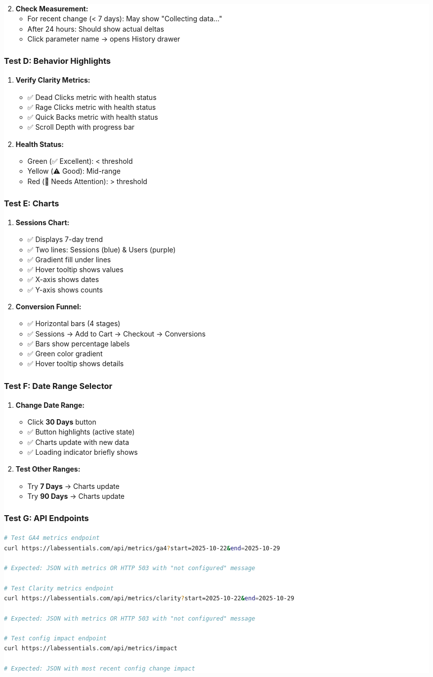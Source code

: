2. **Check Measurement:**
   - For recent change (< 7 days): May show "Collecting data..."
   - After 24 hours: Should show actual deltas
   - Click parameter name → opens History drawer

### Test D: Behavior Highlights

1. **Verify Clarity Metrics:**
   - ✅ Dead Clicks metric with health status
   - ✅ Rage Clicks metric with health status
   - ✅ Quick Backs metric with health status
   - ✅ Scroll Depth with progress bar

2. **Health Status:**
   - Green (✅ Excellent): < threshold
   - Yellow (⚠️ Good): Mid-range
   - Red (🔴 Needs Attention): > threshold

### Test E: Charts

1. **Sessions Chart:**
   - ✅ Displays 7-day trend
   - ✅ Two lines: Sessions (blue) & Users (purple)
   - ✅ Gradient fill under lines
   - ✅ Hover tooltip shows values
   - ✅ X-axis shows dates
   - ✅ Y-axis shows counts

2. **Conversion Funnel:**
   - ✅ Horizontal bars (4 stages)
   - ✅ Sessions → Add to Cart → Checkout → Conversions
   - ✅ Bars show percentage labels
   - ✅ Green color gradient
   - ✅ Hover tooltip shows details

### Test F: Date Range Selector

1. **Change Date Range:**
   - Click **30 Days** button
   - ✅ Button highlights (active state)
   - ✅ Charts update with new data
   - ✅ Loading indicator briefly shows

2. **Test Other Ranges:**
   - Try **7 Days** → Charts update
   - Try **90 Days** → Charts update

### Test G: API Endpoints

```bash
# Test GA4 metrics endpoint
curl https://labessentials.com/api/metrics/ga4?start=2025-10-22&end=2025-10-29

# Expected: JSON with metrics OR HTTP 503 with "not configured" message

# Test Clarity metrics endpoint
curl https://labessentials.com/api/metrics/clarity?start=2025-10-22&end=2025-10-29

# Expected: JSON with metrics OR HTTP 503 with "not configured" message

# Test config impact endpoint
curl https://labessentials.com/api/metrics/impact

# Expected: JSON with most recent config change impact
```
